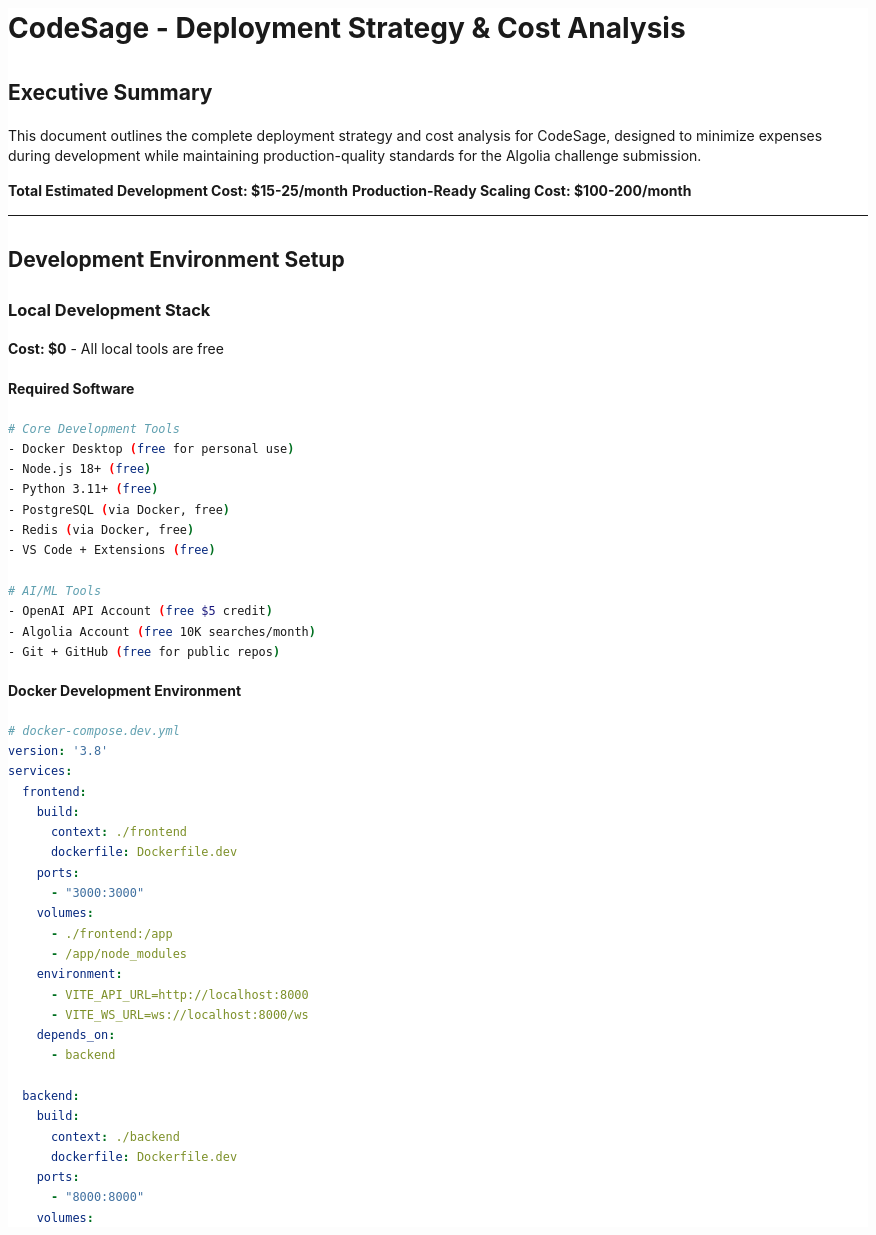 # CodeSage - Deployment Strategy & Cost Analysis

## Executive Summary

This document outlines the complete deployment strategy and cost analysis for CodeSage, designed to minimize expenses during development while maintaining production-quality standards for the Algolia challenge submission.

**Total Estimated Development Cost: $15-25/month**
**Production-Ready Scaling Cost: $100-200/month**

---

## Development Environment Setup

### Local Development Stack

**Cost: $0** - All local tools are free

#### Required Software

```bash
# Core Development Tools
- Docker Desktop (free for personal use)
- Node.js 18+ (free)
- Python 3.11+ (free)
- PostgreSQL (via Docker, free)
- Redis (via Docker, free)
- VS Code + Extensions (free)

# AI/ML Tools
- OpenAI API Account (free $5 credit)
- Algolia Account (free 10K searches/month)
- Git + GitHub (free for public repos)
```

#### Docker Development Environment

```yaml
# docker-compose.dev.yml
version: '3.8'
services:
  frontend:
    build: 
      context: ./frontend
      dockerfile: Dockerfile.dev
    ports:
      - "3000:3000"
    volumes:
      - ./frontend:/app
      - /app/node_modules
    environment:
      - VITE_API_URL=http://localhost:8000
      - VITE_WS_URL=ws://localhost:8000/ws
    depends_on:
      - backend

  backend:
    build:
      context: ./backend
      dockerfile: Dockerfile.dev
    ports:
      - "8000:8000"
    volumes:
```